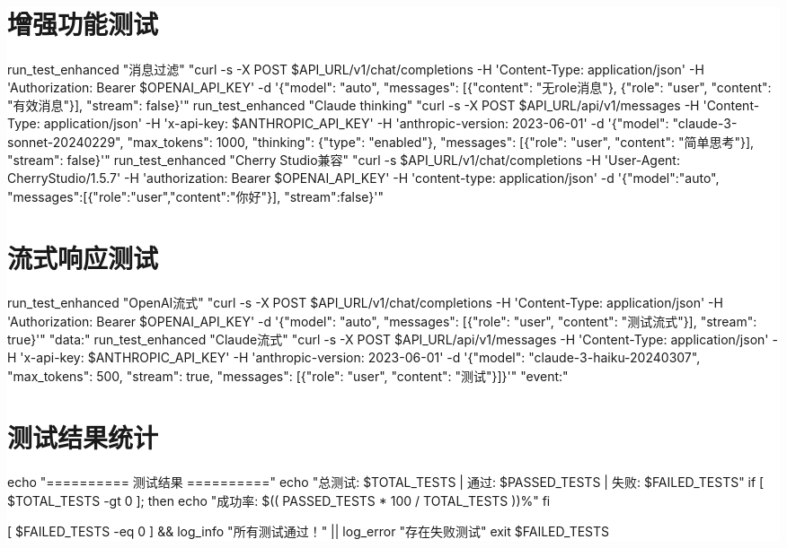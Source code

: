 # 增强功能测试
run_test_enhanced "消息过滤" "curl -s -X POST $API_URL/v1/chat/completions -H 'Content-Type: application/json' -H 'Authorization: Bearer $OPENAI_API_KEY' -d '{\"model\": \"auto\", \"messages\": [{\"content\": \"无role消息\"}, {\"role\": \"user\", \"content\": \"有效消息\"}], \"stream\": false}'"
run_test_enhanced "Claude thinking" "curl -s -X POST $API_URL/api/v1/messages -H 'Content-Type: application/json' -H 'x-api-key: $ANTHROPIC_API_KEY' -H 'anthropic-version: 2023-06-01' -d '{\"model\": \"claude-3-sonnet-20240229\", \"max_tokens\": 1000, \"thinking\": {\"type\": \"enabled\"}, \"messages\": [{\"role\": \"user\", \"content\": \"简单思考\"}], \"stream\": false}'"
run_test_enhanced "Cherry Studio兼容" "curl -s $API_URL/v1/chat/completions -H 'User-Agent: CherryStudio/1.5.7' -H 'authorization: Bearer $OPENAI_API_KEY' -H 'content-type: application/json' -d '{\"model\":\"auto\", \"messages\":[{\"role\":\"user\",\"content\":\"你好\"}], \"stream\":false}'"

# 流式响应测试
run_test_enhanced "OpenAI流式" "curl -s -X POST $API_URL/v1/chat/completions -H 'Content-Type: application/json' -H 'Authorization: Bearer $OPENAI_API_KEY' -d '{\"model\": \"auto\", \"messages\": [{\"role\": \"user\", \"content\": \"测试流式\"}], \"stream\": true}'" "data:"
run_test_enhanced "Claude流式" "curl -s -X POST $API_URL/api/v1/messages -H 'Content-Type: application/json' -H 'x-api-key: $ANTHROPIC_API_KEY' -H 'anthropic-version: 2023-06-01' -d '{\"model\": \"claude-3-haiku-20240307\", \"max_tokens\": 500, \"stream\": true, \"messages\": [{\"role\": \"user\", \"content\": \"测试\"}]}'" "event:"

# 测试结果统计
echo "========== 测试结果 =========="
echo "总测试: $TOTAL_TESTS | 通过: $PASSED_TESTS | 失败: $FAILED_TESTS"
if [ $TOTAL_TESTS -gt 0 ]; then
    echo "成功率: $(( PASSED_TESTS * 100 / TOTAL_TESTS ))%"
fi

[ $FAILED_TESTS -eq 0 ] && log_info "所有测试通过！" || log_error "存在失败测试"
exit $FAILED_TESTS
